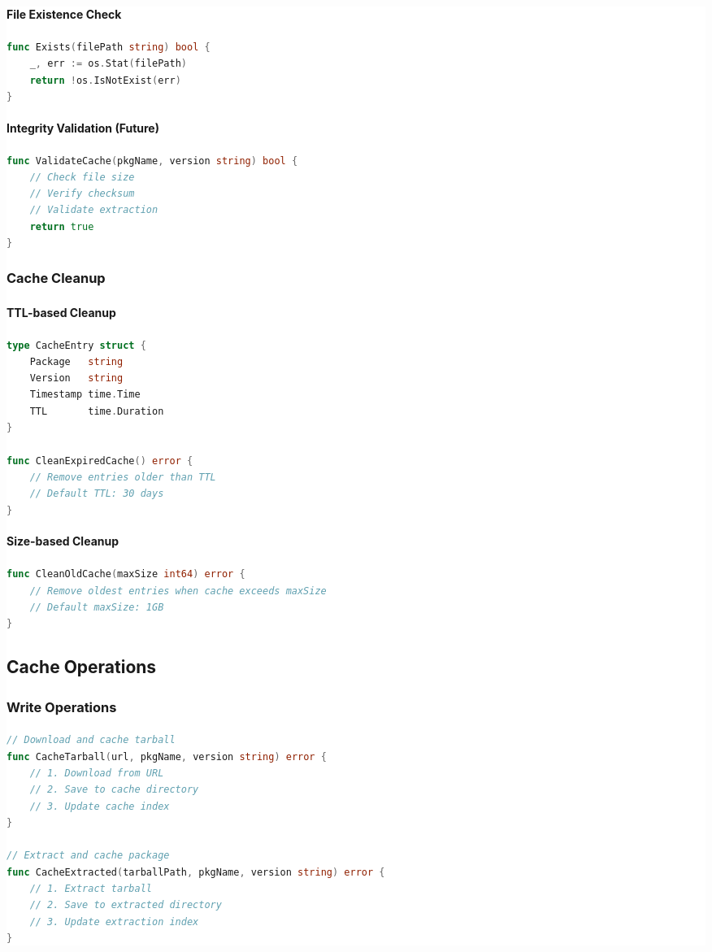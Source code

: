 #### File Existence Check
```go
func Exists(filePath string) bool {
    _, err := os.Stat(filePath)
    return !os.IsNotExist(err)
}
```

#### Integrity Validation (Future)
```go
func ValidateCache(pkgName, version string) bool {
    // Check file size
    // Verify checksum
    // Validate extraction
    return true
}
```

### Cache Cleanup

#### TTL-based Cleanup
```go
type CacheEntry struct {
    Package   string
    Version   string
    Timestamp time.Time
    TTL       time.Duration
}

func CleanExpiredCache() error {
    // Remove entries older than TTL
    // Default TTL: 30 days
}
```

#### Size-based Cleanup
```go
func CleanOldCache(maxSize int64) error {
    // Remove oldest entries when cache exceeds maxSize
    // Default maxSize: 1GB
}
```

## Cache Operations

### Write Operations
```go
// Download and cache tarball
func CacheTarball(url, pkgName, version string) error {
    // 1. Download from URL
    // 2. Save to cache directory
    // 3. Update cache index
}

// Extract and cache package
func CacheExtracted(tarballPath, pkgName, version string) error {
    // 1. Extract tarball
    // 2. Save to extracted directory
    // 3. Update extraction index
}
```
